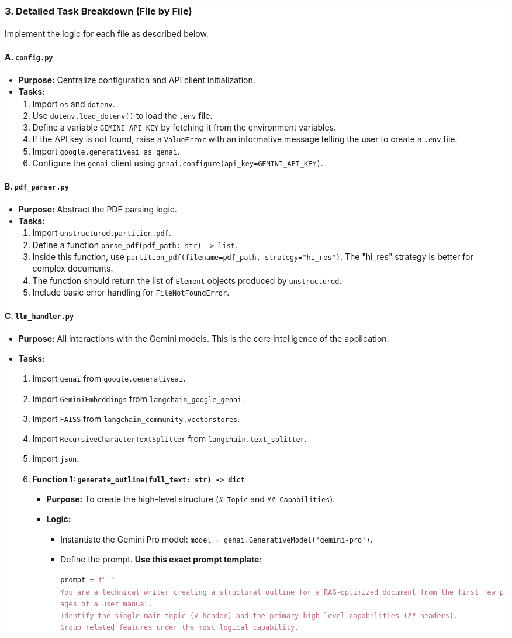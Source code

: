 
### **3. Detailed Task Breakdown (File by File)**

Implement the logic for each file as described below.

#### **A. `config.py`**

- **Purpose:** Centralize configuration and API client initialization.
- **Tasks:**
  1.  Import `os` and `dotenv`.
  2.  Use `dotenv.load_dotenv()` to load the `.env` file.
  3.  Define a variable `GEMINI_API_KEY` by fetching it from the environment variables.
  4.  If the API key is not found, raise a `ValueError` with an informative message telling the user to create a `.env` file.
  5.  Import `google.generativeai as genai`.
  6.  Configure the `genai` client using `genai.configure(api_key=GEMINI_API_KEY)`.

#### **B. `pdf_parser.py`**

- **Purpose:** Abstract the PDF parsing logic.
- **Tasks:**
  1.  Import `unstructured.partition.pdf`.
  2.  Define a function `parse_pdf(pdf_path: str) -> list`.
  3.  Inside this function, use `partition_pdf(filename=pdf_path, strategy="hi_res")`. The "hi_res" strategy is better for complex documents.
  4.  The function should return the list of `Element` objects produced by `unstructured`.
  5.  Include basic error handling for `FileNotFoundError`.

#### **C. `llm_handler.py`**

- **Purpose:** All interactions with the Gemini models. This is the core intelligence of the application.
- **Tasks:**

  1.  Import `genai` from `google.generativeai`.
  2.  Import `GeminiEmbeddings` from `langchain_google_genai`.
  3.  Import `FAISS` from `langchain_community.vectorstores`.
  4.  Import `RecursiveCharacterTextSplitter` from `langchain.text_splitter`.
  5.  Import `json`.

  6.  **Function 1: `generate_outline(full_text: str) -> dict`**

      - **Purpose:** To create the high-level structure (`# Topic` and `## Capabilities`).
      - **Logic:**

        - Instantiate the Gemini Pro model: `model = genai.GenerativeModel('gemini-pro')`.
        - Define the prompt. **Use this exact prompt template**:

          ```python
          prompt = f"""
          You are a technical writer creating a structural outline for a RAG-optimized document from the first few pages of a user manual.
          Identify the single main topic (# header) and the primary high-level capabilities (## headers).
          Group related features under the most logical capability.
